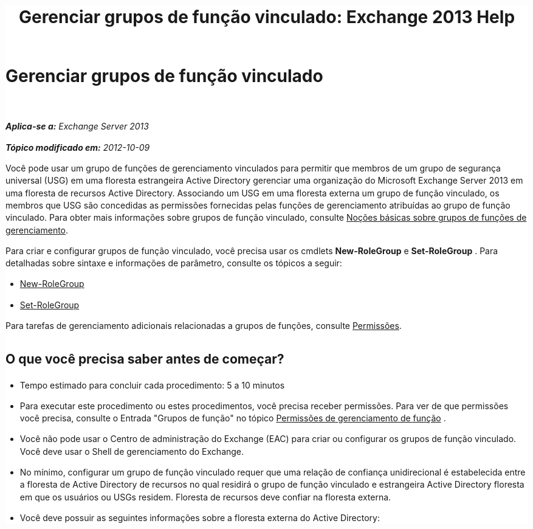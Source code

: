 ﻿---
title: 'Gerenciar grupos de função vinculado: Exchange 2013 Help'
TOCTitle: Gerenciar grupos de função vinculado
ms:assetid: e2a07395-90c2-4d62-b15d-ac3ff28fe786
ms:mtpsurl: https://technet.microsoft.com/pt-br/library/JJ657502(v=EXCHG.150)
ms:contentKeyID: 50486888
ms.date: 05/22/2018
mtps_version: v=EXCHG.150
ms.translationtype: MT
---

# Gerenciar grupos de função vinculado

 

_**Aplica-se a:** Exchange Server 2013_

_**Tópico modificado em:** 2012-10-09_

Você pode usar um grupo de funções de gerenciamento vinculados para permitir que membros de um grupo de segurança universal (USG) em uma floresta estrangeira Active Directory gerenciar uma organização do Microsoft Exchange Server 2013 em uma floresta de recursos Active Directory. Associando um USG em uma floresta externa um grupo de função vinculado, os membros que USG são concedidas as permissões fornecidas pelas funções de gerenciamento atribuídas ao grupo de função vinculado. Para obter mais informações sobre grupos de função vinculado, consulte [Noções básicas sobre grupos de funções de gerenciamento](understanding-management-role-groups-exchange-2013-help.md).

Para criar e configurar grupos de função vinculado, você precisa usar os cmdlets **New-RoleGroup** e **Set-RoleGroup** . Para detalhadas sobre sintaxe e informações de parâmetro, consulte os tópicos a seguir:

  - [New-RoleGroup](https://technet.microsoft.com/pt-br/library/dd638181\(v=exchg.150\))

  - [Set-RoleGroup](https://technet.microsoft.com/pt-br/library/dd638182\(v=exchg.150\))

Para tarefas de gerenciamento adicionais relacionadas a grupos de funções, consulte [Permissões](permissions-exchange-2013-help.md).

## O que você precisa saber antes de começar?

  - Tempo estimado para concluir cada procedimento: 5 a 10 minutos

  - Para executar este procedimento ou estes procedimentos, você precisa receber permissões. Para ver de que permissões você precisa, consulte o Entrada "Grupos de função" no tópico [Permissões de gerenciamento de função](role-management-permissions-exchange-2013-help.md) .

  - Você não pode usar o Centro de administração do Exchange (EAC) para criar ou configurar os grupos de função vinculado. Você deve usar o Shell de gerenciamento do Exchange.

  - No mínimo, configurar um grupo de função vinculado requer que uma relação de confiança unidirecional é estabelecida entre a floresta de Active Directory de recursos no qual residirá o grupo de função vinculado e estrangeira Active Directory floresta em que os usuários ou USGs residem. Floresta de recursos deve confiar na floresta externa.

  - Você deve possuir as seguintes informações sobre a floresta externa do Active Directory:
    